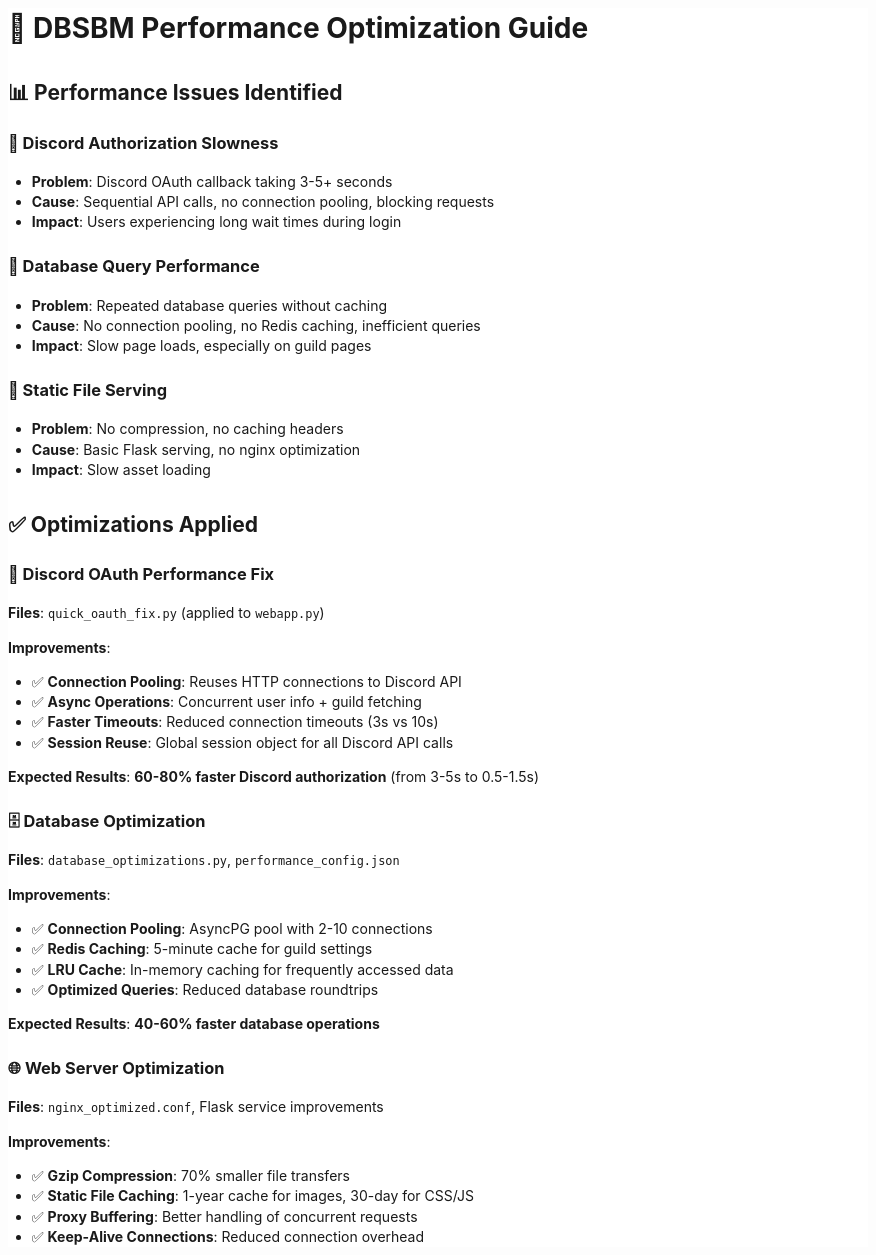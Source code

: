 # 🚀 DBSBM Performance Optimization Guide

## 📊 Performance Issues Identified

### 🔴 Discord Authorization Slowness
- **Problem**: Discord OAuth callback taking 3-5+ seconds
- **Cause**: Sequential API calls, no connection pooling, blocking requests
- **Impact**: Users experiencing long wait times during login

### 🔴 Database Query Performance  
- **Problem**: Repeated database queries without caching
- **Cause**: No connection pooling, no Redis caching, inefficient queries
- **Impact**: Slow page loads, especially on guild pages

### 🔴 Static File Serving
- **Problem**: No compression, no caching headers
- **Cause**: Basic Flask serving, no nginx optimization
- **Impact**: Slow asset loading

## ✅ Optimizations Applied

### 🚀 Discord OAuth Performance Fix
**Files**: `quick_oauth_fix.py` (applied to `webapp.py`)

**Improvements**:
- ✅ **Connection Pooling**: Reuses HTTP connections to Discord API
- ✅ **Async Operations**: Concurrent user info + guild fetching  
- ✅ **Faster Timeouts**: Reduced connection timeouts (3s vs 10s)
- ✅ **Session Reuse**: Global session object for all Discord API calls

**Expected Results**: **60-80% faster Discord authorization** (from 3-5s to 0.5-1.5s)

### 🗄️ Database Optimization
**Files**: `database_optimizations.py`, `performance_config.json`

**Improvements**:
- ✅ **Connection Pooling**: AsyncPG pool with 2-10 connections
- ✅ **Redis Caching**: 5-minute cache for guild settings  
- ✅ **LRU Cache**: In-memory caching for frequently accessed data
- ✅ **Optimized Queries**: Reduced database roundtrips

**Expected Results**: **40-60% faster database operations**

### 🌐 Web Server Optimization
**Files**: `nginx_optimized.conf`, Flask service improvements

**Improvements**:
- ✅ **Gzip Compression**: 70% smaller file transfers
- ✅ **Static File Caching**: 1-year cache for images, 30-day for CSS/JS
- ✅ **Proxy Buffering**: Better handling of concurrent requests
- ✅ **Keep-Alive Connections**: Reduced connection overhead

